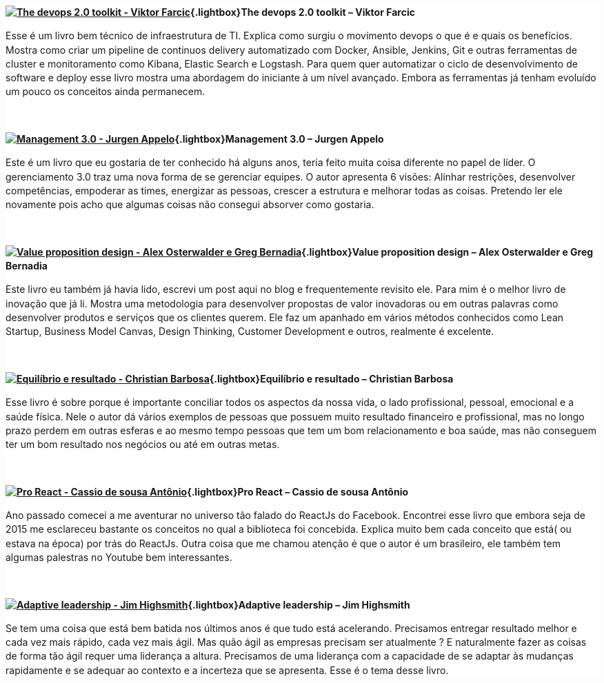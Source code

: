 **[<img class="alignleft size-thumbnail wp-image-1047" src="https://www.robissonoliveira.com.br/wp-content/uploads/2018/02/image28-150x150.png" alt="The devops 2.0 toolkit - Viktor Farcic" width="150" height="150" />](https://www.robissonoliveira.com.br/wp-content/uploads/2018/02/image28.png){.lightbox}The devops 2.0 toolkit &#8211; Viktor Farcic**

<span style="font-weight: 400;">Esse é um livro bem técnico de infraestrutura de TI. Explica como surgiu o movimento devops o que é e quais os benefícios. Mostra como criar um pipeline de continuos delivery automatizado com Docker, Ansible, Jenkins, Git e outras ferramentas de cluster e monitoramento como Kibana, Elastic Search e Logstash. Para quem quer automatizar o ciclo de desenvolvimento de software e deploy esse livro mostra uma abordagem do iniciante à um nível avançado. Embora as ferramentas já tenham evoluído um pouco os conceitos ainda permanecem.</span>

&nbsp;

**[<img class="alignleft size-thumbnail wp-image-1055" src="https://www.robissonoliveira.com.br/wp-content/uploads/2018/02/image36-150x150.png" alt="Management 3.0 - Jurgen Appelo" width="150" height="150" />](https://www.robissonoliveira.com.br/wp-content/uploads/2018/02/image36.png){.lightbox}Management 3.0 &#8211; Jurgen Appelo**

<span style="font-weight: 400;">Este é um livro que eu gostaria de ter conhecido há alguns anos, teria feito muita coisa diferente no papel de líder. O gerenciamento 3.0 traz uma nova forma de se gerenciar equipes. O autor apresenta 6 visões: Alinhar restrições, desenvolver competências, empoderar as times, energizar as pessoas, crescer a estrutura e melhorar todas as coisas. Pretendo ler ele novamente pois acho que algumas coisas não consegui absorver como gostaria.</span>

&nbsp;

**[<img class="alignleft size-thumbnail wp-image-1023" src="https://www.robissonoliveira.com.br/wp-content/uploads/2018/02/image4-150x150.png" alt="Value proposition design - Alex Osterwalder e Greg Bernadia" width="150" height="150" />](https://www.robissonoliveira.com.br/wp-content/uploads/2018/02/image4.png){.lightbox}Value proposition design &#8211; Alex Osterwalder e Greg Bernadia**

<span style="font-weight: 400;">Este livro eu também já havia lido, escrevi um post aqui no blog e frequentemente revisito ele. Para mim é o melhor livro de inovação que já li. Mostra uma metodologia para desenvolver propostas de valor inovadoras ou em outras palavras como desenvolver produtos e serviços que os clientes querem. Ele faz um apanhado em vários métodos conhecidos como Lean Startup, Business Model Canvas, Design Thinking, Customer Development e outros, realmente é excelente.</span>

&nbsp;

**[<img class="alignleft size-thumbnail wp-image-1032" src="https://www.robissonoliveira.com.br/wp-content/uploads/2018/02/image13-150x150.png" alt="Equilíbrio e resultado - Christian Barbosa" width="150" height="150" />](https://www.robissonoliveira.com.br/wp-content/uploads/2018/02/image13.png){.lightbox}Equilíbrio e resultado &#8211; Christian Barbosa**

<span style="font-weight: 400;">Esse livro é sobre porque é importante conciliar todos os aspectos da nossa vida, o lado profissional, pessoal, emocional e a saúde física. Nele o autor dá vários exemplos de pessoas que possuem muito resultado financeiro e profissional, mas no longo prazo perdem em outras esferas e ao mesmo tempo pessoas que tem um bom relacionamento e boa saúde, mas não conseguem ter um bom resultado nos negócios ou até em outras metas.</span>

&nbsp;

**[<img class="alignleft size-thumbnail wp-image-1053" src="https://www.robissonoliveira.com.br/wp-content/uploads/2018/02/image34-150x150.png" alt="Pro React - Cassio de sousa Antônio" width="150" height="150" />](https://www.robissonoliveira.com.br/wp-content/uploads/2018/02/image34.png){.lightbox}Pro React &#8211; Cassio de sousa Antônio**

<span style="font-weight: 400;">Ano passado comecei a me aventurar no universo tão falado do ReactJs do Facebook. Encontrei esse livro que embora seja de 2015 me esclareceu bastante os conceitos no qual a biblioteca foi concebida. Explica muito bem cada conceito que está( ou estava na época) por trás do ReactJs. Outra coisa que me chamou atenção é que o autor é um brasileiro, ele também tem algumas palestras no Youtube bem interessantes.</span>

&nbsp;

**[<img class="alignleft size-thumbnail wp-image-1057" src="https://www.robissonoliveira.com.br/wp-content/uploads/2018/02/image38-150x150.png" alt="Adaptive leadership - Jim Highsmith" width="150" height="150" />](https://www.robissonoliveira.com.br/wp-content/uploads/2018/02/image38.png){.lightbox}Adaptive leadership &#8211; Jim Highsmith**

<span style="font-weight: 400;">Se tem uma coisa que está bem batida nos últimos anos é que tudo está acelerando. Precisamos entregar resultado melhor e cada vez mais rápido, cada vez mais ágil. Mas quão ágil as empresas precisam ser atualmente ? E naturalmente fazer as coisas de forma tão ágil requer uma liderança a altura. Precisamos de uma liderança com a capacidade de se adaptar às mudanças rapidamente e se adequar ao contexto e a incerteza que se apresenta. Esse é o tema desse livro.</span>
